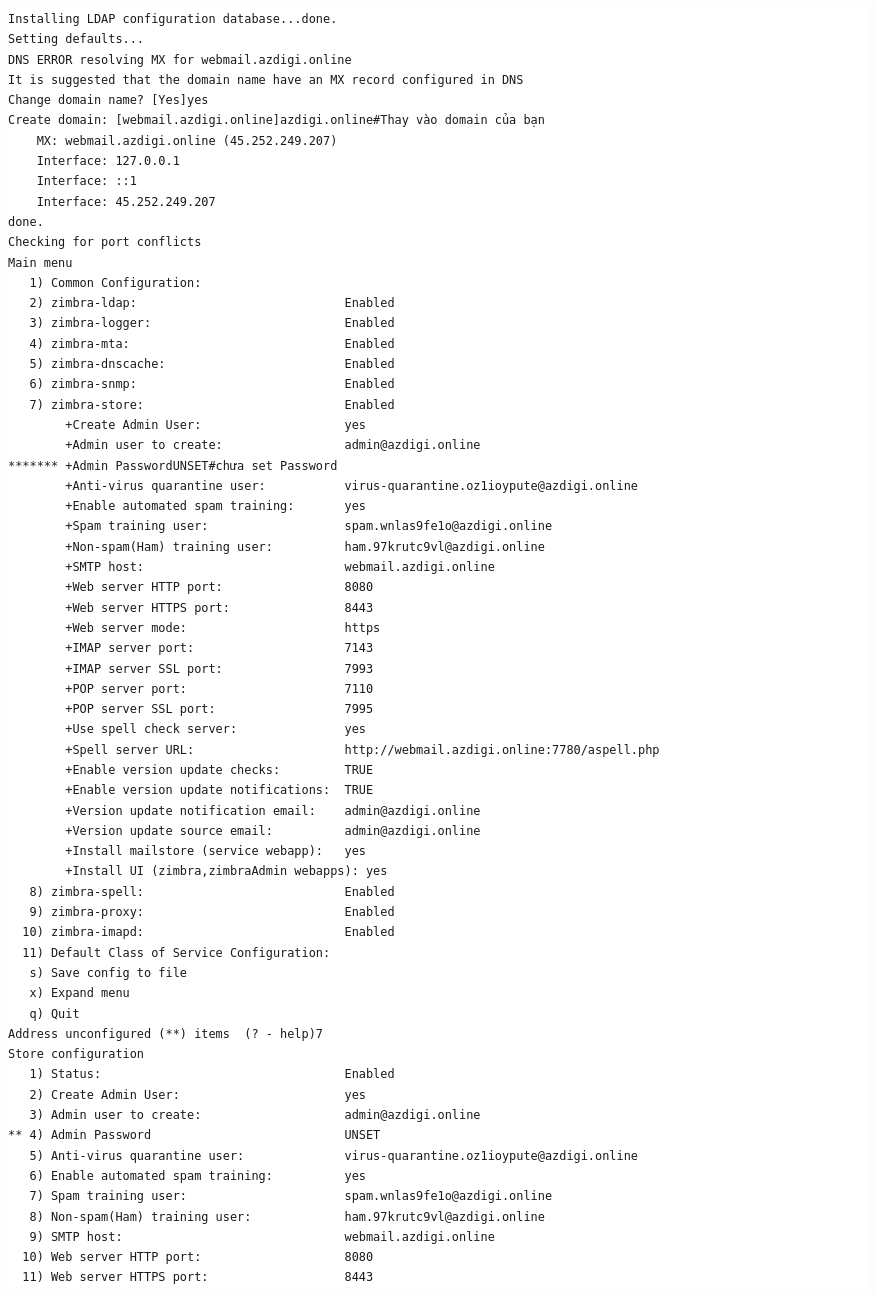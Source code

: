 ```
Installing LDAP configuration database...done.
Setting defaults...
DNS ERROR resolving MX for webmail.azdigi.online
It is suggested that the domain name have an MX record configured in DNS
Change domain name? [Yes]yes
Create domain: [webmail.azdigi.online]azdigi.online#Thay vào domain của bạn
	MX: webmail.azdigi.online (45.252.249.207)
	Interface: 127.0.0.1
	Interface: ::1
	Interface: 45.252.249.207
done.
Checking for port conflicts
Main menu
   1) Common Configuration:
   2) zimbra-ldap:                             Enabled
   3) zimbra-logger:                           Enabled
   4) zimbra-mta:                              Enabled
   5) zimbra-dnscache:                         Enabled
   6) zimbra-snmp:                             Enabled
   7) zimbra-store:                            Enabled
        +Create Admin User:                    yes
        +Admin user to create:                 admin@azdigi.online
******* +Admin PasswordUNSET#chưa set Password
        +Anti-virus quarantine user:           virus-quarantine.oz1ioypute@azdigi.online
        +Enable automated spam training:       yes
        +Spam training user:                   spam.wnlas9fe1o@azdigi.online
        +Non-spam(Ham) training user:          ham.97krutc9vl@azdigi.online
        +SMTP host:                            webmail.azdigi.online
        +Web server HTTP port:                 8080
        +Web server HTTPS port:                8443
        +Web server mode:                      https
        +IMAP server port:                     7143
        +IMAP server SSL port:                 7993
        +POP server port:                      7110
        +POP server SSL port:                  7995
        +Use spell check server:               yes
        +Spell server URL:                     http://webmail.azdigi.online:7780/aspell.php
        +Enable version update checks:         TRUE
        +Enable version update notifications:  TRUE
        +Version update notification email:    admin@azdigi.online
        +Version update source email:          admin@azdigi.online
        +Install mailstore (service webapp):   yes
        +Install UI (zimbra,zimbraAdmin webapps): yes
   8) zimbra-spell:                            Enabled
   9) zimbra-proxy:                            Enabled
  10) zimbra-imapd:                            Enabled
  11) Default Class of Service Configuration:
   s) Save config to file
   x) Expand menu
   q) Quit
Address unconfigured (**) items  (? - help)7
Store configuration
   1) Status:                                  Enabled
   2) Create Admin User:                       yes
   3) Admin user to create:                    admin@azdigi.online
** 4) Admin Password                           UNSET
   5) Anti-virus quarantine user:              virus-quarantine.oz1ioypute@azdigi.online
   6) Enable automated spam training:          yes
   7) Spam training user:                      spam.wnlas9fe1o@azdigi.online
   8) Non-spam(Ham) training user:             ham.97krutc9vl@azdigi.online
   9) SMTP host:                               webmail.azdigi.online
  10) Web server HTTP port:                    8080
  11) Web server HTTPS port:                   8443
```
